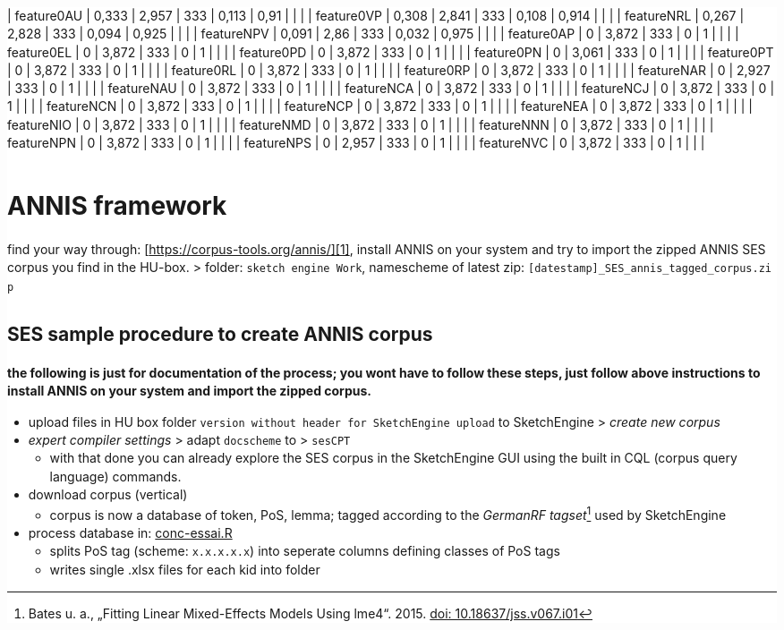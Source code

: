 | feature0AU  | 0,333    | 2,957      | 333 | 0,113   | 0,91             |     |     |
| feature0VP  | 0,308    | 2,841      | 333 | 0,108   | 0,914            |     |     |
| featureNRL  | 0,267    | 2,828      | 333 | 0,094   | 0,925            |     |     |
| featureNPV  | 0,091    | 2,86       | 333 | 0,032   | 0,975            |     |     |
| feature0AP  | 0        | 3,872      | 333 | 0       | 1                |     |     |
| feature0EL  | 0        | 3,872      | 333 | 0       | 1                |     |     |
| feature0PD  | 0        | 3,872      | 333 | 0       | 1                |     |     |
| feature0PN  | 0        | 3,061      | 333 | 0       | 1                |     |     |
| feature0PT  | 0        | 3,872      | 333 | 0       | 1                |     |     |
| feature0RL  | 0        | 3,872      | 333 | 0       | 1                |     |     |
| feature0RP  | 0        | 3,872      | 333 | 0       | 1                |     |     |
| featureNAR  | 0        | 2,927      | 333 | 0       | 1                |     |     |
| featureNAU  | 0        | 3,872      | 333 | 0       | 1                |     |     |
| featureNCA  | 0        | 3,872      | 333 | 0       | 1                |     |     |
| featureNCJ  | 0        | 3,872      | 333 | 0       | 1                |     |     |
| featureNCN  | 0        | 3,872      | 333 | 0       | 1                |     |     |
| featureNCP  | 0        | 3,872      | 333 | 0       | 1                |     |     |
| featureNEA  | 0        | 3,872      | 333 | 0       | 1                |     |     |
| featureNIO  | 0        | 3,872      | 333 | 0       | 1                |     |     |
| featureNMD  | 0        | 3,872      | 333 | 0       | 1                |     |     |
| featureNNN  | 0        | 3,872      | 333 | 0       | 1                |     |     |
| featureNPN  | 0        | 3,872      | 333 | 0       | 1                |     |     |
| featureNPS  | 0        | 2,957      | 333 | 0       | 1                |     |     |
| featureNVC  | 0        | 3,872      | 333 | 0       | 1                |     |     |


[^1]:	Bates u. a., „Fitting Linear Mixed-Effects Models Using lme4“. 2015. [doi: 10.18637/jss.v067.i01][2]

[1]:	https://github.com/esteeschwarz/HU-LX/blob/main/scripts/distribution-analysis.R
[2]:	10.18637/jss.v067.i01

[image-1]:	https://ada-sub.dh-index.org/school/pr/2023-04-15/ses_wrapup/src/coded%20features%20over%20corpus.png
[image-2]:	https://ada-sub.dh-index.org/school/pr/2023-04-15/ses_wrapup/src/coded%20features%20over%20kids.png
# ANNIS framework
find your way through: [https://corpus-tools.org/annis/][1], install ANNIS on your system and try to import the zipped ANNIS SES corpus you find in the HU-box. \> folder: `sketch engine Work`, namescheme of latest zip: `[datestamp]_SES_annis_tagged_corpus.zip `
## SES sample procedure to create ANNIS corpus
**the following is just for documentation of the process; you wont have to follow these steps, just follow above instructions to install ANNIS on your system and import the zipped corpus.**
- upload files in HU box folder `version without header for SketchEngine upload` to SketchEngine \> *create new corpus*
-  *expert compiler settings* \> adapt `docscheme` to \> `sesCPT` 
	- with that done you can already explore the SES corpus in the SketchEngine GUI using the built in CQL (corpus query language) commands. 
- download corpus (vertical)
	- corpus is now a database of token, PoS, lemma; tagged according to the *GermanRF tagset*[^1] used by SketchEngine
- process database in: [conc-essai.R][2]
	- splits PoS tag (scheme: `x.x.x.x.x`) into seperate columns defining classes of PoS tags
	- writes single .xlsx files for each kid into folder

[1]:	https://box.fu-berlin.de/s/tJNBadWwD5b3fJM
[2]:	https://pinghook.dh-index.org?page=ses-wrapup
[1]:	https://auth.sketchengine.eu/#login
[1]:	https://auth.sketchengine.eu/#login
[2]:	https://ada-sub.dh-index.org/school/pr/2023-04-15/ses_wrapup/src/mdb-01-001.png
[3]:	https://ada-sub.dh-index.org/school/pr/2023-04-15/ses_wrapup/src/mdb-01-002.png
[image-1]:	https://ada-sub.dh-index.org/school/pr/2023-04-15/ses_wrapup/src/mdb-01-003.png
[image-2]:	https://ada-sub.dh-index.org/school/pr/2023-04-15/ses_wrapup/src/mdb-01-004.png
[image-1]:	https://ada-sub.dh-index.org/school/pr/2023-04-15/ses_wrapup/src/./mdb-01-005.png
[image-2]:	https://ada-sub.dh-index.org/school/pr/2023-04-15/ses_wrapup/src/./mdb-01-006.png
[image-3]:	https://ada-sub.dh-index.org/school/pr/2023-04-15/ses_wrapup/src/./mdb-01-007.png
[image-4]:	https://ada-sub.dh-index.org/school/pr/2023-04-15/ses_wrapup/src/./mdb-01-008.png
[1]:	https://www.sketchengine.eu/German-rftagger-part-of-speech-tagset/
[2]:	https://www.sketchengine.eu/German-rftagger-part-of-speech-tagset/
[image-1]:	https://ada-sub.dh-index.org/school/pr/2023-04-15/ses_wrapup/src/mdb-01-009.png
[image-2]:	https://ada-sub.dh-index.org/school/pr/2023-04-15/ses_wrapup/src/mdb-01-010.png
[1]:	https://openrefine.org/docs/manual/installing
[^1]:	Labov, William. Sociolinguistic Patterns / William Labov. 1. publ. Oxford: Blackwell, 1972. Print.
[image-1]:	https://ada-sub.dh-index.org/school/pr/2023-04-15/ses_wrapup/src/sesdb004-INT.png
[image-2]:	https://ada-sub.dh-index.org/school/pr/2023-04-15/ses_wrapup/src/sesdb004-schnee.png
[image-3]:	https://ada-sub.dh-index.org/school/pr/2023-04-15/ses_wrapup/src/sesdb004-schnee2.png
[image-4]:	https://ada-sub.dh-index.org/school/pr/2023-04-15/ses_wrapup/src/sesdb004-schnee3.png
[^1]:	https://www.sketchengine.eu/German-rftagger-part-of-speech-tagset/
[1]:	https://corpus-tools.org/annis/
[2]:	https://github.com/esteeschwarz/HU-LX/blob/main/scripts/conc_essai.R
[3]:	https://corpus-tools.org/pepper/
[4]:	https://github.com/esteeschwarz/HU-LX/blob/main/scripts/r-conxl1.pepper
[5]:	https://github.com/esteeschwarz/HU-LX/blob/main/scripts/r-conxl2.pepper
[1]:	https://rs.cms.hu-berlin.de/berlangdev/pages/collection_manage.php
[image-1]:	https://ada-sub.dh-index.org/school/pr/2023-04-15/ses_wrapup/src/berlang_re_type.png
[image-2]:	https://ada-sub.dh-index.org/school/pr/2023-04-15/ses_wrapup/src/berlang_res_coll.png
[image-3]:	https://ada-sub.dh-index.org/school/pr/2023-04-15/ses_wrapup/src/berlang_ed_meta.png
[image-4]:	https://ada-sub.dh-index.org/school/pr/2023-04-15/ses_wrapup/src/berlang_copy_meta.png
[image-5]:	https://ada-sub.dh-index.org/school/pr/2023-04-15/ses_wrapup/src/berlang_res_name.png
[image-6]:	https://ada-sub.dh-index.org/school/pr/2023-04-15/ses_wrapup/src/berlang_res_filename.png
[image-7]:	https://ada-sub.dh-index.org/school/pr/2023-04-15/ses_wrapup/src/berlang_rel_res.png
[1]:	https://audacityteam.org
[2]:	https://box.hu-berlin.de/smart-link/04099902-f842-4a14-985c-5e9ec29d917a/
[image-1]:	https://ada-sub.dh-index.org/school/pr/2022-07-15/Bildschirmfoto%202022-07-13%20um%2020.47.01.png
[image-2]:	https://ada-sub.dh-index.org/school/pr/2022-07-15/Bildschirmfoto%202022-07-13%20um%2020.48.40.png
[image-3]:	https://ada-sub.dh-index.org/school/pr/2022-07-15/Bildschirmfoto%202022-07-13%20um%2020.48.40.png
[image-4]:	https://ada-sub.dh-index.org/school/pr/2022-07-15/Bildschirmfoto%202022-07-13%20um%2020.57.50.png
[image-5]:	https://ada-sub.dh-index.org/school/pr/2022-07-15/Bildschirmfoto%202022-07-13%20um%2020.58.25.png
[image-6]:	https://ada-sub.dh-index.org/school/pr/2022-07-15/Bildschirmfoto%202022-07-13%20um%2020.58.45.png
[image-7]:	https://ada-sub.dh-index.org/school/pr/2022-07-15/Bildschirmfoto%202022-07-13%20um%2020.59.35.png
[image-8]:	https://ada-sub.dh-index.org/school/pr/2022-07-15/Bildschirmfoto%202022-07-13%20um%2020.59.51.png
[image-9]:	https://ada-sub.dh-index.org/school/pr/2022-07-15/Bildschirmfoto%202022-07-13%20um%2021.03.20.png
[image-10]:	https://ada-sub.dh-index.org/school/pr/2022-07-15/Bildschirmfoto%202022-07-13%20um%2021.03.32.png
[image-11]:	https://ada-sub.dh-index.org/school/pr/2022-07-15/Bildschirmfoto%202022-07-13%20um%2021.03.42.png
[image-12]:	https://ada-sub.dh-index.org/school/pr/2022-07-15/Bildschirmfoto%202022-07-13%20um%2021.11.51.png
[image-13]:	https://ada-sub.dh-index.org/school/pr/2022-07-15/Bildschirmfoto%202022-07-13%20um%2021.14.12.png
[image-14]:	https://ada-sub.dh-index.org/school/pr/2022-07-15/Bildschirmfoto%202022-07-13%20um%2021.14.26.png
[image-15]:	https://ada-sub.dh-index.org/school/pr/2022-07-15/Bildschirmfoto%202022-07-13%20um%2021.14.42.png
[image-16]:	https://ada-sub.dh-index.org/school/pr/2022-07-15/Bildschirmfoto%202022-07-13%20um%2021.15.08.png
[image-17]:	https://ada-sub.dh-index.org/school/pr/2022-07-15/Bildschirmfoto%202022-07-13%20um%2021.15.34.png
[image-18]:	https://ada-sub.dh-index.org/school/pr/2022-07-15/Bildschirmfoto%202022-07-13%20um%2021.16.11.png
[image-19]:	https://ada-sub.dh-index.org/school/pr/2022-07-15/Bildschirmfoto%202022-07-13%20um%2021.16.43.png
[image-20]:	https://ada-sub.dh-index.org/school/pr/2022-07-15/Bildschirmfoto%202022-07-13%20um%2021.17.30.png
[image-21]:	https://ada-sub.dh-index.org/school/pr/2022-07-15/Bildschirmfoto%202022-07-13%20um%2021.18.41.png
[image-22]:	https://ada-sub.dh-index.org/school/pr/2022-07-15/Bildschirmfoto%202022-07-13%20um%2021.18.54.png
[image-23]:	https://ada-sub.dh-index.org/school/pr/2022-07-15/Bildschirmfoto%202022-07-13%20um%2021.19.07.png
[image-24]:	https://ada-sub.dh-index.org/school/pr/2022-07-15/Bildschirmfoto%202022-07-13%20um%2021.19.22.png
[image-25]:	https://ada-sub.dh-index.org/school/pr/2022-07-15/Bildschirmfoto%202022-07-13%20um%2021.20.19.png
[image-26]:	https://ada-sub.dh-index.org/school/pr/2022-07-15/Bildschirmfoto%202022-07-13%20um%2021.20.40.png
[image-27]:	https://ada-sub.dh-index.org/school/pr/2022-07-15/Bildschirmfoto%202022-07-13%20um%2021.21.33.png